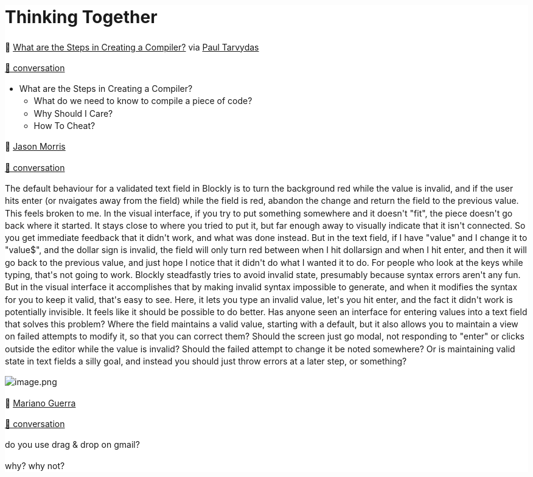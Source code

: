 


# Thinking Together

📝 [What are the Steps in Creating a Compiler?](https://publish.obsidian.md/programmingsimplicity/2023-07-17-What+are+the+Steps+in+Creating+a+Compiler%3F) via [Paul Tarvydas](https://guitarvydas.github.io/2021/09/23/Manifesto.html)

[🧵 conversation](https://history.futureofcoding.org/history/weekly/2023/07/W4/thinking-together.html#2023-07-18T03:28:58.267Z)

- What are the Steps in Creating a Compiler?
  - What do we need to know to compile a piece of code?
  - Why Should I Care?
  - How To Cheat?


💬 [Jason Morris](https://twitter.com/RoundTableLaw)

[🧵 conversation](https://history.futureofcoding.org/history/weekly/2023/07/W4/thinking-together.html#2023-07-19T00:19:18.912Z)

The default behaviour for a validated text field in Blockly is to turn the background red while the value is invalid, and if the user hits enter (or nvaigates away from the field) while the field is red, abandon the change and return the field to the previous value. This feels broken to me. In the visual interface, if you try to put something somewhere and it doesn't "fit", the piece doesn't go back where it started. It stays close to where you tried to put it, but far enough away to visually indicate that it isn't connected. So you get immediate feedback that it didn't work, and what was done instead. But in the text field, if I have "value" and I change it to "value$", and the dollar sign is invalid, the field will only turn red between when I hit dollarsign and when I hit enter, and then it will go back to the previous value, and just hope I notice that it didn't do what I wanted it to do. For people who look at the keys while typing, that's not going to work. Blockly steadfastly tries to avoid invalid state, presumably because syntax errors aren't any fun. But in the visual interface it accomplishes that by making invalid syntax impossible to generate, and when it modifies the syntax for you to keep it valid, that's easy to see. Here, it lets you type an invalid value, let's you hit enter, and the fact it didn't work is potentially invisible. It feels like it should be possible to do better. Has anyone seen an interface for entering values into a text field that solves this problem? Where the field maintains a valid value, starting with a default, but it also allows you to maintain a view on failed attempts to modify it, so that you can correct them? Should the screen just go modal, not responding to "enter" or clicks outside the editor while the value is invalid? Should the failed attempt to change it be noted somewhere? Or is maintaining valid state in text fields a silly goal, and instead you should just throw errors at a later step, or something?

![image.png](http://history.futureofcoding.org/history/msg_files/F05/F05J1G26QPK.png)


💬 [Mariano Guerra](https://twitter.com/warianoguerra)

[🧵 conversation](https://history.futureofcoding.org/history/weekly/2023/07/W4/thinking-together.html#2023-07-19T09:24:59.796Z)

do you use drag & drop on gmail?



why? why not?
